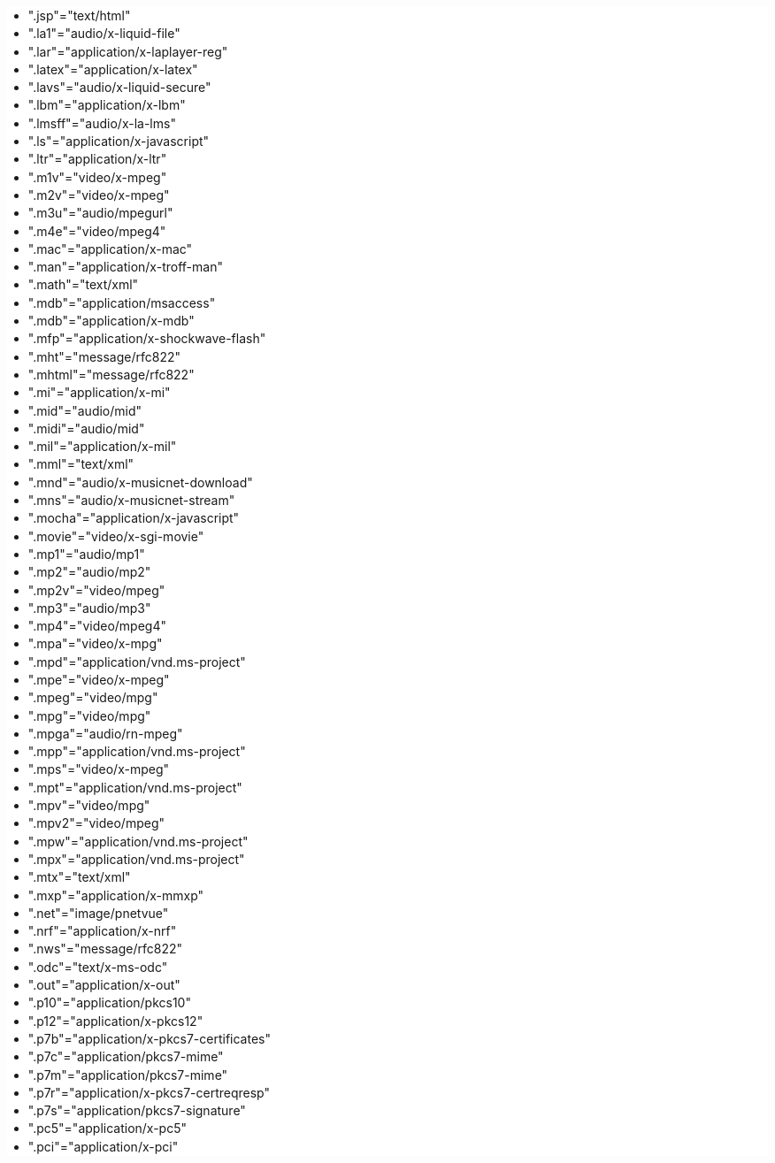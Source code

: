- ".jsp"="text/html"
- ".la1"="audio/x-liquid-file"
- ".lar"="application/x-laplayer-reg"
- ".latex"="application/x-latex"
- ".lavs"="audio/x-liquid-secure"
- ".lbm"="application/x-lbm"
- ".lmsff"="audio/x-la-lms"
- ".ls"="application/x-javascript"
- ".ltr"="application/x-ltr"
- ".m1v"="video/x-mpeg"
- ".m2v"="video/x-mpeg"
- ".m3u"="audio/mpegurl"
- ".m4e"="video/mpeg4"
- ".mac"="application/x-mac"
- ".man"="application/x-troff-man"
- ".math"="text/xml"
- ".mdb"="application/msaccess"
- ".mdb"="application/x-mdb"
- ".mfp"="application/x-shockwave-flash"
- ".mht"="message/rfc822"
- ".mhtml"="message/rfc822"
- ".mi"="application/x-mi"
- ".mid"="audio/mid"
- ".midi"="audio/mid"
- ".mil"="application/x-mil"
- ".mml"="text/xml"
- ".mnd"="audio/x-musicnet-download"
- ".mns"="audio/x-musicnet-stream"
- ".mocha"="application/x-javascript"
- ".movie"="video/x-sgi-movie"
- ".mp1"="audio/mp1"
- ".mp2"="audio/mp2"
- ".mp2v"="video/mpeg"
- ".mp3"="audio/mp3"
- ".mp4"="video/mpeg4"
- ".mpa"="video/x-mpg"
- ".mpd"="application/vnd.ms-project"
- ".mpe"="video/x-mpeg"
- ".mpeg"="video/mpg"
- ".mpg"="video/mpg"
- ".mpga"="audio/rn-mpeg"
- ".mpp"="application/vnd.ms-project"
- ".mps"="video/x-mpeg"
- ".mpt"="application/vnd.ms-project"
- ".mpv"="video/mpg"
- ".mpv2"="video/mpeg"
- ".mpw"="application/vnd.ms-project"
- ".mpx"="application/vnd.ms-project"
- ".mtx"="text/xml"
- ".mxp"="application/x-mmxp"
- ".net"="image/pnetvue"
- ".nrf"="application/x-nrf"
- ".nws"="message/rfc822"
- ".odc"="text/x-ms-odc"
- ".out"="application/x-out"
- ".p10"="application/pkcs10"
- ".p12"="application/x-pkcs12"
- ".p7b"="application/x-pkcs7-certificates"
- ".p7c"="application/pkcs7-mime"
- ".p7m"="application/pkcs7-mime"
- ".p7r"="application/x-pkcs7-certreqresp"
- ".p7s"="application/pkcs7-signature"
- ".pc5"="application/x-pc5"
- ".pci"="application/x-pci"